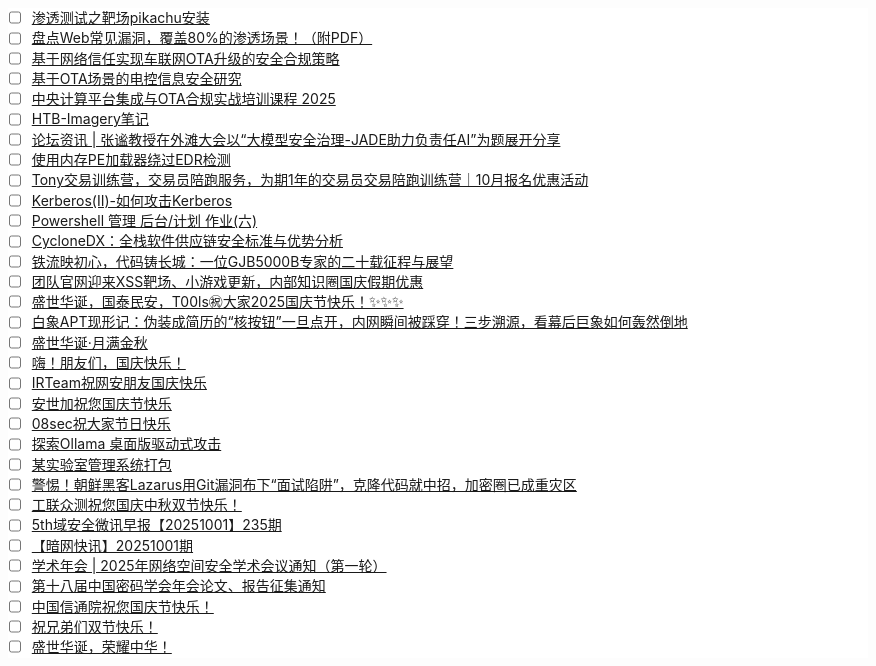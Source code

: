   - [ ] [渗透测试之靶场pikachu安装](https://mp.weixin.qq.com/s?__biz=MzkxMzMyNzMyMA==&mid=2247575111&idx=1&sn=7137d1108c3e95da0ec5e7cb1b0650a0)
  - [ ] [盘点Web常见漏洞，覆盖80%的渗透场景！（附PDF）](https://mp.weixin.qq.com/s?__biz=MzkxMzMyNzMyMA==&mid=2247575111&idx=2&sn=13003c5c8186ed6e3eb9affc8301b266)
  - [ ] [基于网络信任实现车联网OTA升级的安全合规策略](https://mp.weixin.qq.com/s?__biz=MzU2MDk1Nzg2MQ==&mid=2247627677&idx=1&sn=1adfcd3f585273ff7d959505d3ec5598)
  - [ ] [基于OTA场景的电控信息安全研究](https://mp.weixin.qq.com/s?__biz=MzU2MDk1Nzg2MQ==&mid=2247627677&idx=2&sn=f0c72c4ce1173e2b2916712d1a6e44a1)
  - [ ] [中央计算平台集成与OTA合规实战培训课程 2025](https://mp.weixin.qq.com/s?__biz=MzU2MDk1Nzg2MQ==&mid=2247627677&idx=3&sn=80ffa4519fa69159546cd7c88a237a93)
  - [ ] [HTB-Imagery笔记](https://mp.weixin.qq.com/s?__biz=Mzk0MTQxOTA3Ng==&mid=2247489725&idx=1&sn=d0fe17129142f326800a0d7cf6bdfe7f)
  - [ ] [论坛资讯 | 张谧教授在外滩大会以“大模型安全治理-JADE助力负责任AI”为题展开分享](https://mp.weixin.qq.com/s?__biz=MzU4NzUxOTI0OQ==&mid=2247496049&idx=1&sn=07f7bcc328237f81a929b02ac79941b1)
  - [ ] [使用内存PE加载器绕过EDR检测](https://mp.weixin.qq.com/s?__biz=Mzk0NjY3NjE4Ng==&mid=2247485622&idx=1&sn=2d318f947dcbf6f32df876835d5cc411)
  - [ ] [Tony交易训练营，交易员陪跑服务，为期1年的交易员交易陪跑训练营｜10月报名优惠活动](https://mp.weixin.qq.com/s?__biz=MzIzNzMxMDkxNw==&mid=2247493634&idx=1&sn=33d70328b8cb758bf35a511e3d2b8b55)
  - [ ] [Kerberos(II)-如何攻击Kerberos](https://mp.weixin.qq.com/s?__biz=MzI5NDg0ODkwMQ==&mid=2247486675&idx=1&sn=1959685750074d82b3efc465839abe54)
  - [ ] [Powershell 管理 后台/计划 作业(六)](https://mp.weixin.qq.com/s?__biz=MzkxODcyNjk4NQ==&mid=2247488612&idx=1&sn=59f0258f299dc873ac9230989883acb0)
  - [ ] [CycloneDX：全栈软件供应链安全标准与优势分析](https://mp.weixin.qq.com/s?__biz=MzkyMTYyOTQ5NA==&mid=2247487512&idx=1&sn=3ab4a889b0642bfceca4e553e81a31c3)
  - [ ] [铁流映初心，代码铸长城：一位GJB5000B专家的二十载征程与展望](https://mp.weixin.qq.com/s?__biz=Mzk0MzY1NDc2MA==&mid=2247484479&idx=1&sn=f458906f4a7c3203f6257cba94964674)
  - [ ] [团队官网迎来XSS靶场、小游戏更新，内部知识圈国庆假期优惠](https://mp.weixin.qq.com/s?__biz=MzkzMzE5OTQzMA==&mid=2247488931&idx=1&sn=c65ddc55f9a065726657b7a020164f87)
  - [ ] [盛世华诞，国泰民安，T00ls㊗️大家2025国庆节快乐！✨✨✨](https://mp.weixin.qq.com/s?__biz=Mzg3NzYzODU5NQ==&mid=2247485444&idx=1&sn=f73126566341396f7cf50c75830064aa)
  - [ ] [白象APT现形记：伪装成简历的“核按钮”一旦点开，内网瞬间被踩穿！三步溯源，看幕后巨象如何轰然倒地](https://mp.weixin.qq.com/s?__biz=MzkxNzY5MTg1Ng==&mid=2247492746&idx=1&sn=5299f5f51fdcac40b1b4392bf65ef8fb)
  - [ ] [盛世华诞·月满金秋](https://mp.weixin.qq.com/s?__biz=MzA3NzgzNDM0OQ==&mid=2664996556&idx=1&sn=ce7b6aa3db213d9db2c9b7460b6bc387)
  - [ ] [嗨！朋友们，国庆快乐！](https://mp.weixin.qq.com/s?__biz=MzkyOTI4NTY4MQ==&mid=2247491617&idx=1&sn=b380defba6a9946ce3c407bad38409a1)
  - [ ] [IRTeam祝网安朋友国庆快乐](https://mp.weixin.qq.com/s?__biz=MzAwNDI0MDYwMw==&mid=2247485858&idx=1&sn=178209f73efb632b0658fd89e6b01f9b)
  - [ ] [安世加祝您国庆节快乐](https://mp.weixin.qq.com/s?__biz=MzU2MTQwMzMxNA==&mid=2247543065&idx=1&sn=8ea2be2d3122bcae3e69dc5e91ffc4af)
  - [ ] [08sec祝大家节日快乐](https://mp.weixin.qq.com/s?__biz=MzA5NjU3MzA4Mw==&mid=2247484164&idx=1&sn=5567575a9c540d0bb282a211080f4bf8)
  - [ ] [探索Ollama 桌面版驱动式攻击](https://mp.weixin.qq.com/s?__biz=MzI4NTcxMjQ1MA==&mid=2247617239&idx=1&sn=83c5fbd654bb41a9394c3172ae8c904b)
  - [ ] [某实验室管理系统打包](https://mp.weixin.qq.com/s?__biz=MzUyODkwNDIyMg==&mid=2247552559&idx=1&sn=ca1a852df5634aa9c52477507ec7afad)
  - [ ] [警惕！朝鲜黑客Lazarus用Git漏洞布下“面试陷阱”，克隆代码就中招，加密圈已成重灾区](https://mp.weixin.qq.com/s?__biz=Mzg3OTYxODQxNg==&mid=2247486850&idx=1&sn=1b98e8d4d52f02666ca9fcc3634e3a89)
  - [ ] [工联众测祝您国庆中秋双节快乐！](https://mp.weixin.qq.com/s?__biz=MzkyMDMwNTkwNg==&mid=2247487952&idx=1&sn=36543ad1c0b994b823bf642b72f4a68f)
  - [ ] [5th域安全微讯早报【20251001】235期](https://mp.weixin.qq.com/s?__biz=MzkyMjQ5ODk5OA==&mid=2247514194&idx=1&sn=7500fc1124ad522426445d0b9a066de7)
  - [ ] [【暗网快讯】20251001期](https://mp.weixin.qq.com/s?__biz=MzkyMjQ5ODk5OA==&mid=2247514194&idx=2&sn=654d254c8496a98a80f7015611945b0f)
  - [ ] [学术年会 | 2025年网络空间安全学术会议通知（第一轮）](https://mp.weixin.qq.com/s?__biz=MzI0NjU2NDMwNQ==&mid=2247505977&idx=1&sn=fe9c82349a3b78784712ed15f879b0ed)
  - [ ] [第十八届中国密码学会年会论文、报告征集通知](https://mp.weixin.qq.com/s?__biz=MzI0NjU2NDMwNQ==&mid=2247505977&idx=2&sn=d84dfd5f2c06ab04f8615794359f3a5a)
  - [ ] [中国信通院祝您国庆节快乐！](https://mp.weixin.qq.com/s?__biz=MzU1OTUxNTI1NA==&mid=2247594004&idx=1&sn=2a0a28ec7b32c927f0e77a42a9ff20d9)
  - [ ] [祝兄弟们双节快乐！](https://mp.weixin.qq.com/s?__biz=MzkyNTYxNDAwNQ==&mid=2247485168&idx=1&sn=169211ff8e0674e70a3fa5170ee16fe7)
  - [ ] [盛世华诞，荣耀中华！](https://mp.weixin.qq.com/s?__biz=MzkwMTMyMDQ3Mw==&mid=2247601704&idx=1&sn=68c32b22a238a6b0a45252e20b06750c)